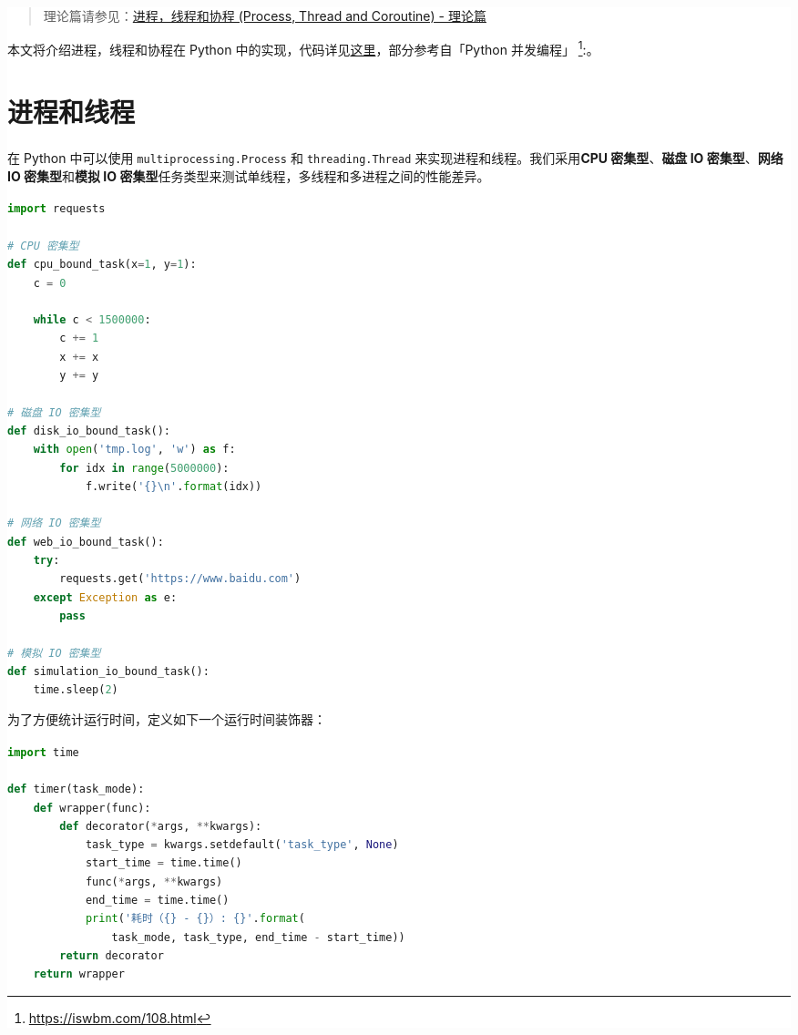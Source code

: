 
> 理论篇请参见：[进程，线程和协程 (Process, Thread and Coroutine) - 理论篇](/cn/2021/04/process-thread-and-coroutine-theory)

本文将介绍进程，线程和协程在 Python 中的实现，代码详见[这里](https://github.com/leovan/leovan.me/tree/main/static/codes/cn/2021-04-03-process-thread-and-coroutine-python-implementation)，部分参考自「Python 并发编程」 [^iswbm-blog]:。

# 进程和线程

在 Python 中可以使用 `multiprocessing.Process` 和 `threading.Thread` 来实现进程和线程。我们采用**CPU 密集型**、**磁盘 IO 密集型**、**网络 IO 密集型**和**模拟 IO 密集型**任务类型来测试单线程，多线程和多进程之间的性能差异。

```python
import requests

# CPU 密集型
def cpu_bound_task(x=1, y=1):
    c = 0

    while c < 1500000:
        c += 1
        x += x
        y += y

# 磁盘 IO 密集型
def disk_io_bound_task():
    with open('tmp.log', 'w') as f:
        for idx in range(5000000):
            f.write('{}\n'.format(idx))

# 网络 IO 密集型
def web_io_bound_task():
    try:
        requests.get('https://www.baidu.com')
    except Exception as e:
        pass

# 模拟 IO 密集型
def simulation_io_bound_task():
    time.sleep(2)
```

为了方便统计运行时间，定义如下一个运行时间装饰器：

```python
import time

def timer(task_mode):
    def wrapper(func):
        def decorator(*args, **kwargs):
            task_type = kwargs.setdefault('task_type', None)
            start_time = time.time()
            func(*args, **kwargs)
            end_time = time.time()
            print('耗时（{} - {}）: {}'.format(
                task_mode, task_type, end_time - start_time))
        return decorator
    return wrapper
```


[^iswbm-blog]: https://iswbm.com/108.html